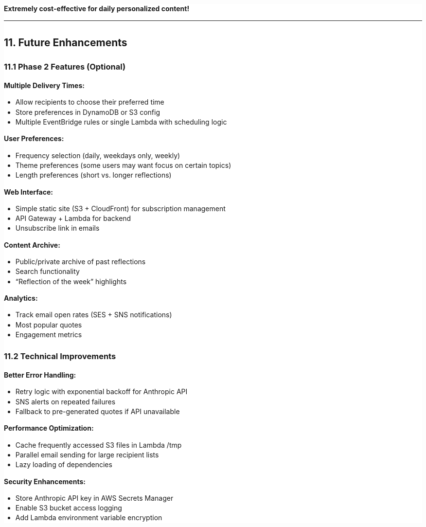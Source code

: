 **Extremely cost-effective for daily personalized content!**

-----

## 11. Future Enhancements

### 11.1 Phase 2 Features (Optional)

**Multiple Delivery Times:**

- Allow recipients to choose their preferred time
- Store preferences in DynamoDB or S3 config
- Multiple EventBridge rules or single Lambda with scheduling logic

**User Preferences:**

- Frequency selection (daily, weekdays only, weekly)
- Theme preferences (some users may want focus on certain topics)
- Length preferences (short vs. longer reflections)

**Web Interface:**

- Simple static site (S3 + CloudFront) for subscription management
- API Gateway + Lambda for backend
- Unsubscribe link in emails

**Content Archive:**

- Public/private archive of past reflections
- Search functionality
- “Reflection of the week” highlights

**Analytics:**

- Track email open rates (SES + SNS notifications)
- Most popular quotes
- Engagement metrics

### 11.2 Technical Improvements

**Better Error Handling:**

- Retry logic with exponential backoff for Anthropic API
- SNS alerts on repeated failures
- Fallback to pre-generated quotes if API unavailable

**Performance Optimization:**

- Cache frequently accessed S3 files in Lambda /tmp
- Parallel email sending for large recipient lists
- Lazy loading of dependencies

**Security Enhancements:**

- Store Anthropic API key in AWS Secrets Manager
- Enable S3 bucket access logging
- Add Lambda environment variable encryption
